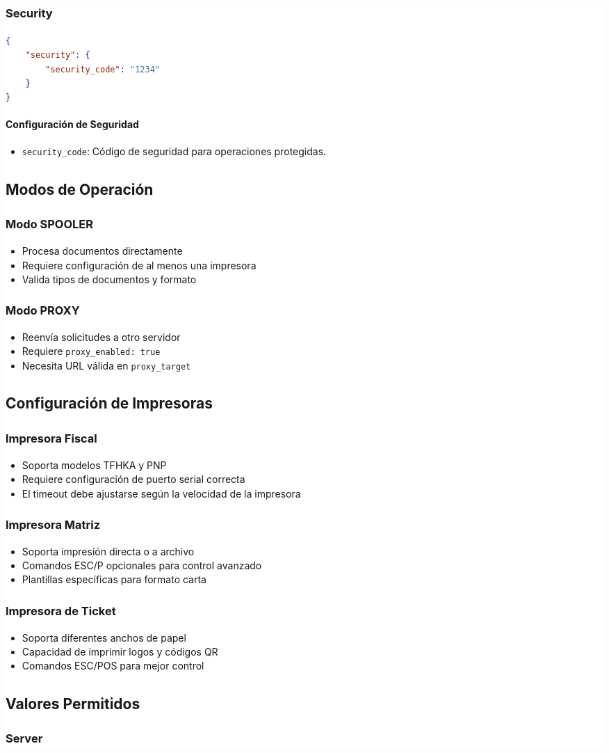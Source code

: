 ### Security

```json
{
    "security": {
        "security_code": "1234"
    }
}
```
#### Configuración de Seguridad
- `security_code`: Código de seguridad para operaciones protegidas.

## Modos de Operación

### Modo SPOOLER

- Procesa documentos directamente
- Requiere configuración de al menos una impresora
- Valida tipos de documentos y formato

### Modo PROXY

- Reenvía solicitudes a otro servidor
- Requiere `proxy_enabled: true`
- Necesita URL válida en `proxy_target`

## Configuración de Impresoras

### Impresora Fiscal

- Soporta modelos TFHKA y PNP
- Requiere configuración de puerto serial correcta
- El timeout debe ajustarse según la velocidad de la impresora

### Impresora Matriz

- Soporta impresión directa o a archivo
- Comandos ESC/P opcionales para control avanzado
- Plantillas específicas para formato carta

### Impresora de Ticket

- Soporta diferentes anchos de papel
- Capacidad de imprimir logos y códigos QR
- Comandos ESC/POS para mejor control

## Valores Permitidos

### Server
